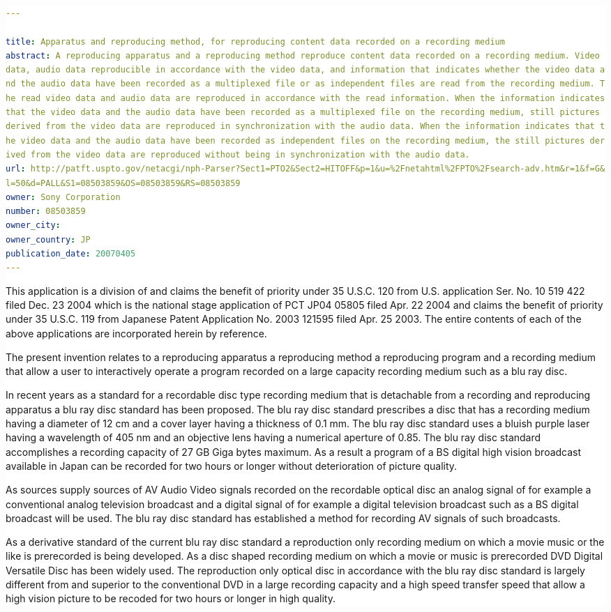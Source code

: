 ```yaml
---

title: Apparatus and reproducing method, for reproducing content data recorded on a recording medium
abstract: A reproducing apparatus and a reproducing method reproduce content data recorded on a recording medium. Video data, audio data reproducible in accordance with the video data, and information that indicates whether the video data and the audio data have been recorded as a multiplexed file or as independent files are read from the recording medium. The read video data and audio data are reproduced in accordance with the read information. When the information indicates that the video data and the audio data have been recorded as a multiplexed file on the recording medium, still pictures derived from the video data are reproduced in synchronization with the audio data. When the information indicates that the video data and the audio data have been recorded as independent files on the recording medium, the still pictures derived from the video data are reproduced without being in synchronization with the audio data.
url: http://patft.uspto.gov/netacgi/nph-Parser?Sect1=PTO2&Sect2=HITOFF&p=1&u=%2Fnetahtml%2FPTO%2Fsearch-adv.htm&r=1&f=G&l=50&d=PALL&S1=08503859&OS=08503859&RS=08503859
owner: Sony Corporation
number: 08503859
owner_city: 
owner_country: JP
publication_date: 20070405
---
```

This application is a division of and claims the benefit of priority under 35 U.S.C. 120 from U.S. application Ser. No. 10 519 422 filed Dec. 23 2004 which is the national stage application of PCT JP04 05805 filed Apr. 22 2004 and claims the benefit of priority under 35 U.S.C. 119 from Japanese Patent Application No. 2003 121595 filed Apr. 25 2003. The entire contents of each of the above applications are incorporated herein by reference.

The present invention relates to a reproducing apparatus a reproducing method a reproducing program and a recording medium that allow a user to interactively operate a program recorded on a large capacity recording medium such as a blu ray disc.

In recent years as a standard for a recordable disc type recording medium that is detachable from a recording and reproducing apparatus a blu ray disc standard has been proposed. The blu ray disc standard prescribes a disc that has a recording medium having a diameter of 12 cm and a cover layer having a thickness of 0.1 mm. The blu ray disc standard uses a bluish purple laser having a wavelength of 405 nm and an objective lens having a numerical aperture of 0.85. The blu ray disc standard accomplishes a recording capacity of 27 GB Giga bytes maximum. As a result a program of a BS digital high vision broadcast available in Japan can be recorded for two hours or longer without deterioration of picture quality.

As sources supply sources of AV Audio Video signals recorded on the recordable optical disc an analog signal of for example a conventional analog television broadcast and a digital signal of for example a digital television broadcast such as a BS digital broadcast will be used. The blu ray disc standard has established a method for recording AV signals of such broadcasts.

As a derivative standard of the current blu ray disc standard a reproduction only recording medium on which a movie music or the like is prerecorded is being developed. As a disc shaped recording medium on which a movie or music is prerecorded DVD Digital Versatile Disc has been widely used. The reproduction only optical disc in accordance with the blu ray disc standard is largely different from and superior to the conventional DVD in a large recording capacity and a high speed transfer speed that allow a high vision picture to be recoded for two hours or longer in high quality.
